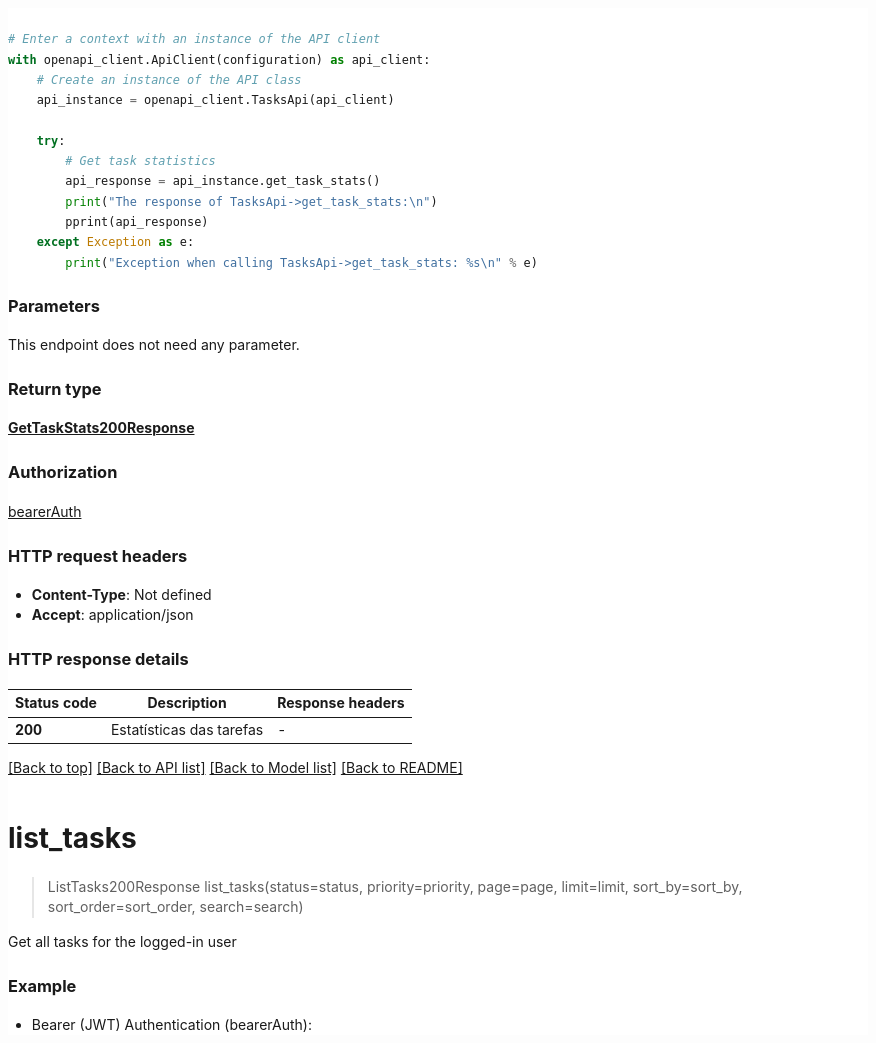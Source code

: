 ```python

# Enter a context with an instance of the API client
with openapi_client.ApiClient(configuration) as api_client:
    # Create an instance of the API class
    api_instance = openapi_client.TasksApi(api_client)

    try:
        # Get task statistics
        api_response = api_instance.get_task_stats()
        print("The response of TasksApi->get_task_stats:\n")
        pprint(api_response)
    except Exception as e:
        print("Exception when calling TasksApi->get_task_stats: %s\n" % e)
```



### Parameters

This endpoint does not need any parameter.

### Return type

[**GetTaskStats200Response**](GetTaskStats200Response.md)

### Authorization

[bearerAuth](../README.md#bearerAuth)

### HTTP request headers

 - **Content-Type**: Not defined
 - **Accept**: application/json

### HTTP response details

| Status code | Description | Response headers |
|-------------|-------------|------------------|
**200** | Estatísticas das tarefas |  -  |

[[Back to top]](#) [[Back to API list]](../README.md#documentation-for-api-endpoints) [[Back to Model list]](../README.md#documentation-for-models) [[Back to README]](../README.md)

# **list_tasks**
> ListTasks200Response list_tasks(status=status, priority=priority, page=page, limit=limit, sort_by=sort_by, sort_order=sort_order, search=search)

Get all tasks for the logged-in user

### Example

* Bearer (JWT) Authentication (bearerAuth):
